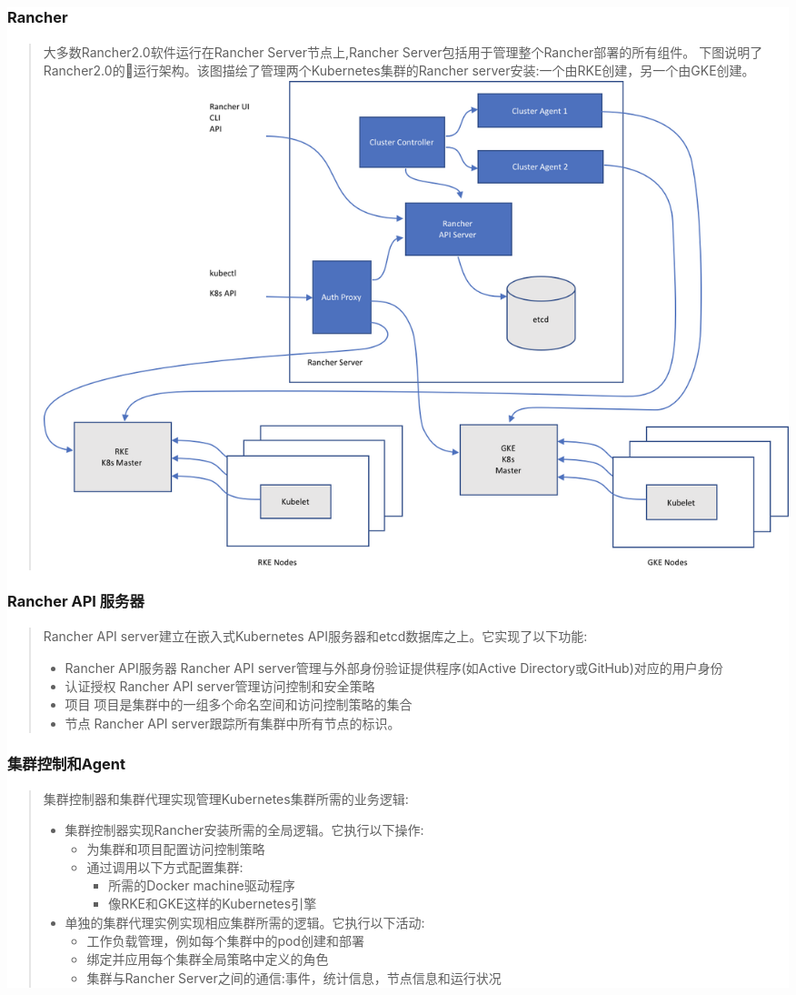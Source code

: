 ### Rancher
> 大多数Rancher2.0软件运行在Rancher Server节点上,Rancher Server包括用于管理整个Rancher部署的所有组件。
> 下图说明了Rancher2.0的运行架构。该图描绘了管理两个Kubernetes集群的Rancher server安装:一个由RKE创建，另一个由GKE创建。
![](./img/2.png)


### Rancher API 服务器

> Rancher API server建立在嵌入式Kubernetes API服务器和etcd数据库之上。它实现了以下功能:
> - Rancher API服务器
Rancher API server管理与外部身份验证提供程序(如Active Directory或GitHub)对应的用户身份
>- 认证授权
Rancher API server管理访问控制和安全策略
> - 项目
项目是集群中的一组多个命名空间和访问控制策略的集合
>- 节点
Rancher API server跟踪所有集群中所有节点的标识。

### 集群控制和Agent
> 集群控制器和集群代理实现管理Kubernetes集群所需的业务逻辑:
> - 集群控制器实现Rancher安装所需的全局逻辑。它执行以下操作:
>   - 为集群和项目配置访问控制策略
>   - 通过调用以下方式配置集群:
>     - 所需的Docker machine驱动程序
>     - 像RKE和GKE这样的Kubernetes引擎
> - 单独的集群代理实例实现相应集群所需的逻辑。它执行以下活动:
>   - 工作负载管理，例如每个集群中的pod创建和部署
>   - 绑定并应用每个集群全局策略中定义的角色
>   - 集群与Rancher Server之间的通信:事件，统计信息，节点信息和运行状况
